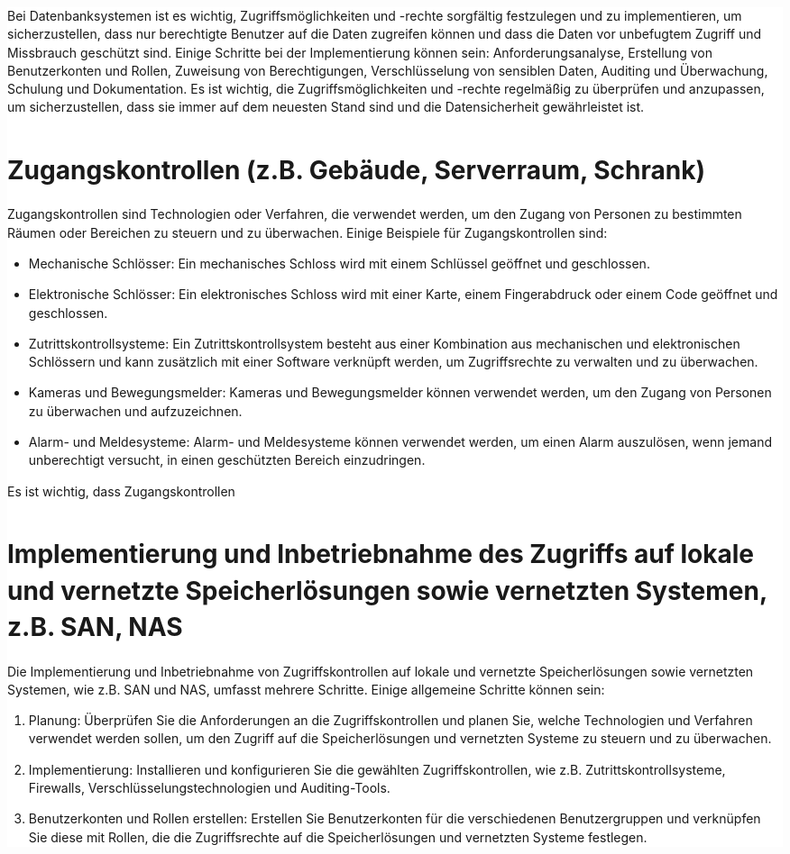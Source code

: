 
Bei Datenbanksystemen ist es wichtig, Zugriffsmöglichkeiten und -rechte sorgfältig festzulegen und zu implementieren, um sicherzustellen, dass nur berechtigte Benutzer auf die Daten zugreifen können und dass die Daten vor unbefugtem Zugriff und Missbrauch geschützt sind. Einige Schritte bei der Implementierung können sein: Anforderungsanalyse, Erstellung von Benutzerkonten und Rollen, Zuweisung von Berechtigungen, Verschlüsselung von sensiblen Daten, Auditing und Überwachung, Schulung und Dokumentation. Es ist wichtig, die Zugriffsmöglichkeiten und -rechte regelmäßig zu überprüfen und anzupassen, um sicherzustellen, dass sie immer auf dem neuesten Stand sind und die Datensicherheit gewährleistet ist.


# Zugangskontrollen (z.B. Gebäude, Serverraum, Schrank)


Zugangskontrollen sind Technologien oder Verfahren, die verwendet werden, um den Zugang von Personen zu bestimmten Räumen oder Bereichen zu steuern und zu überwachen. Einige Beispiele für Zugangskontrollen sind:

- Mechanische Schlösser: Ein mechanisches Schloss wird mit einem Schlüssel geöffnet und geschlossen.

- Elektronische Schlösser: Ein elektronisches Schloss wird mit einer Karte, einem Fingerabdruck oder einem Code geöffnet und geschlossen.

- Zutrittskontrollsysteme: Ein Zutrittskontrollsystem besteht aus einer Kombination aus mechanischen und elektronischen Schlössern und kann zusätzlich mit einer Software verknüpft werden, um Zugriffsrechte zu verwalten und zu überwachen.

- Kameras und Bewegungsmelder: Kameras und Bewegungsmelder können verwendet werden, um den Zugang von Personen zu überwachen und aufzuzeichnen.

- Alarm- und Meldesysteme: Alarm- und Meldesysteme können verwendet werden, um einen Alarm auszulösen, wenn jemand unberechtigt versucht, in einen geschützten Bereich einzudringen.

Es ist wichtig, dass Zugangskontrollen

# Implementierung und Inbetriebnahme des Zugriffs auf lokale und vernetzte Speicherlösungen sowie vernetzten Systemen, z.B. SAN, NAS


Die Implementierung und Inbetriebnahme von Zugriffskontrollen auf lokale und vernetzte Speicherlösungen sowie vernetzten Systemen, wie z.B. SAN und NAS, umfasst mehrere Schritte. Einige allgemeine Schritte können sein:

1. Planung: Überprüfen Sie die Anforderungen an die Zugriffskontrollen und planen Sie, welche Technologien und Verfahren verwendet werden sollen, um den Zugriff auf die Speicherlösungen und vernetzten Systeme zu steuern und zu überwachen.

2. Implementierung: Installieren und konfigurieren Sie die gewählten Zugriffskontrollen, wie z.B. Zutrittskontrollsysteme, Firewalls, Verschlüsselungstechnologien und Auditing-Tools.

3. Benutzerkonten und Rollen erstellen: Erstellen Sie Benutzerkonten für die verschiedenen Benutzergruppen und verknüpfen Sie diese mit Rollen, die die Zugriffsrechte auf die Speicherlösungen und vernetzten Systeme festlegen.
